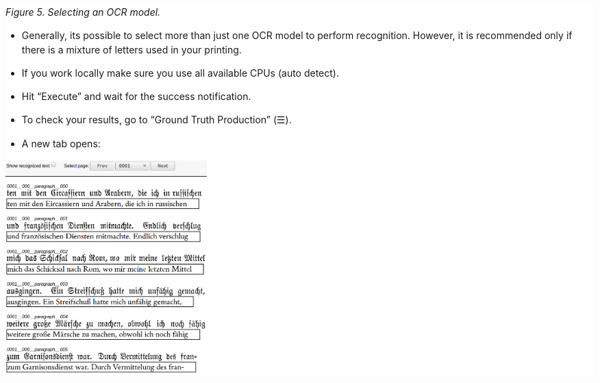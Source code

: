 *Figure 5. Selecting an OCR model.*

-   Generally, its possible to select more than just one OCR model to
    perform recognition. However, it is recommended only if there is a
    mixture of letters used in your printing.

-   If you work locally make sure you use all available CPUs (auto
    detect).

-   Hit “Execute” and wait for the success notification.

-   To check your results, go to “Ground Truth Production” (☰).

-   A new tab opens:

<img src="./media/ocr4all-short_user_guide/media/image6.png" style="width:3.0622in;height:3.24108in" />

